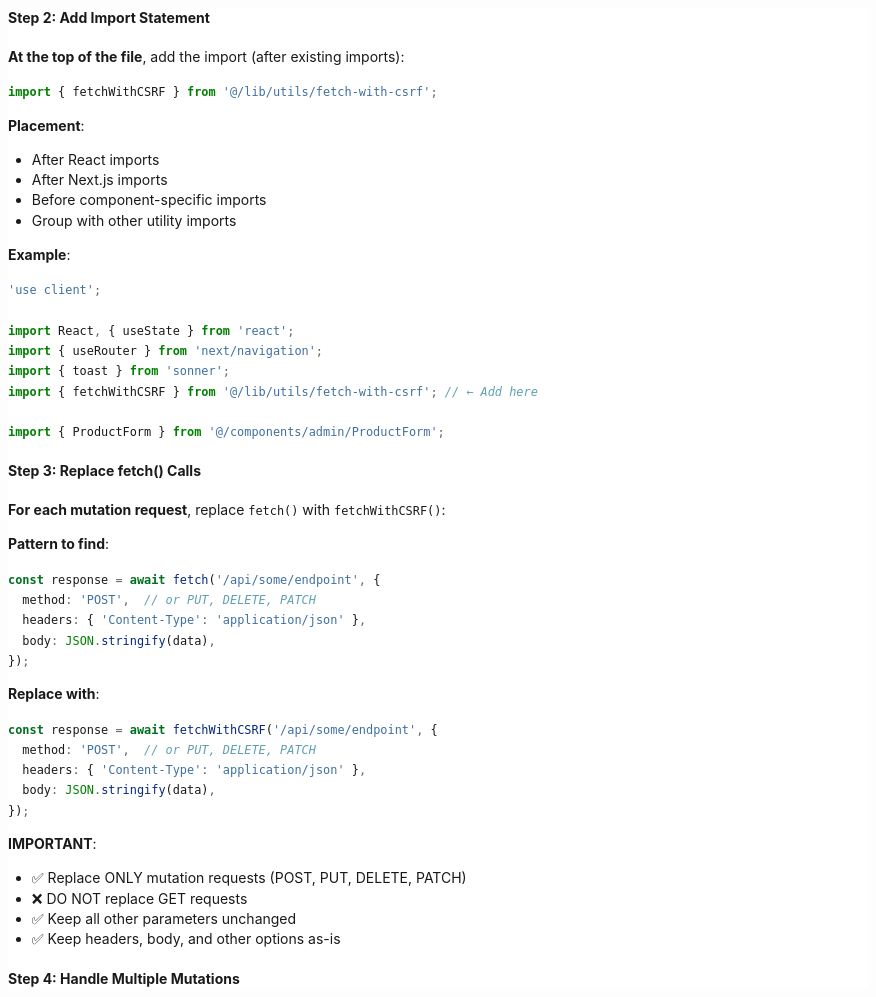 #### Step 2: Add Import Statement

**At the top of the file**, add the import (after existing imports):

```typescript
import { fetchWithCSRF } from '@/lib/utils/fetch-with-csrf';
```

**Placement**:
- After React imports
- After Next.js imports
- Before component-specific imports
- Group with other utility imports

**Example**:
```typescript
'use client';

import React, { useState } from 'react';
import { useRouter } from 'next/navigation';
import { toast } from 'sonner';
import { fetchWithCSRF } from '@/lib/utils/fetch-with-csrf'; // ← Add here

import { ProductForm } from '@/components/admin/ProductForm';
```

#### Step 3: Replace fetch() Calls

**For each mutation request**, replace `fetch()` with `fetchWithCSRF()`:

**Pattern to find**:
```typescript
const response = await fetch('/api/some/endpoint', {
  method: 'POST',  // or PUT, DELETE, PATCH
  headers: { 'Content-Type': 'application/json' },
  body: JSON.stringify(data),
});
```

**Replace with**:
```typescript
const response = await fetchWithCSRF('/api/some/endpoint', {
  method: 'POST',  // or PUT, DELETE, PATCH
  headers: { 'Content-Type': 'application/json' },
  body: JSON.stringify(data),
});
```

**IMPORTANT**:
- ✅ Replace ONLY mutation requests (POST, PUT, DELETE, PATCH)
- ❌ DO NOT replace GET requests
- ✅ Keep all other parameters unchanged
- ✅ Keep headers, body, and other options as-is

#### Step 4: Handle Multiple Mutations
